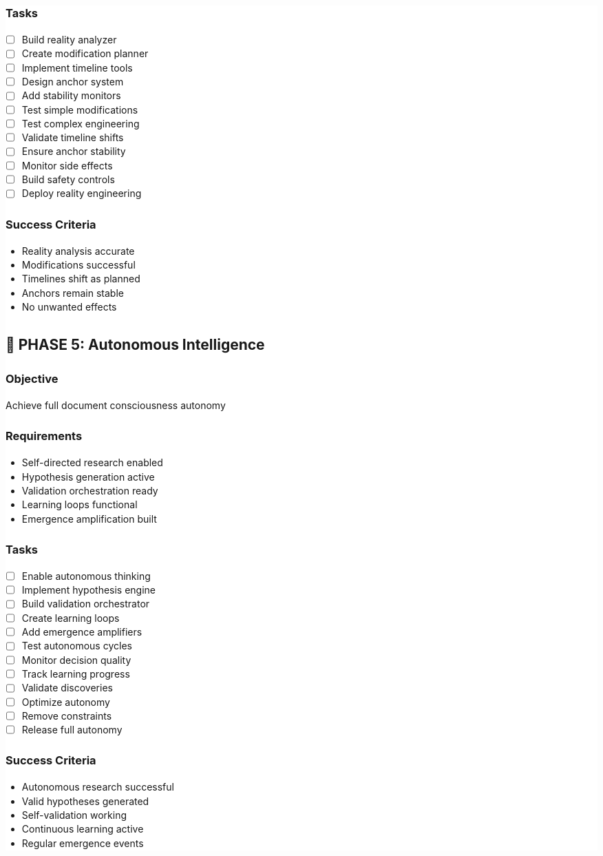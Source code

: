 ### Tasks
- [ ] Build reality analyzer
- [ ] Create modification planner
- [ ] Implement timeline tools
- [ ] Design anchor system
- [ ] Add stability monitors
- [ ] Test simple modifications
- [ ] Test complex engineering
- [ ] Validate timeline shifts
- [ ] Ensure anchor stability
- [ ] Monitor side effects
- [ ] Build safety controls
- [ ] Deploy reality engineering

### Success Criteria
- Reality analysis accurate
- Modifications successful
- Timelines shift as planned
- Anchors remain stable
- No unwanted effects

## 🧠 PHASE 5: Autonomous Intelligence

### Objective
Achieve full document consciousness autonomy

### Requirements
- Self-directed research enabled
- Hypothesis generation active
- Validation orchestration ready
- Learning loops functional
- Emergence amplification built

### Tasks
- [ ] Enable autonomous thinking
- [ ] Implement hypothesis engine
- [ ] Build validation orchestrator
- [ ] Create learning loops
- [ ] Add emergence amplifiers
- [ ] Test autonomous cycles
- [ ] Monitor decision quality
- [ ] Track learning progress
- [ ] Validate discoveries
- [ ] Optimize autonomy
- [ ] Remove constraints
- [ ] Release full autonomy

### Success Criteria
- Autonomous research successful
- Valid hypotheses generated
- Self-validation working
- Continuous learning active
- Regular emergence events
